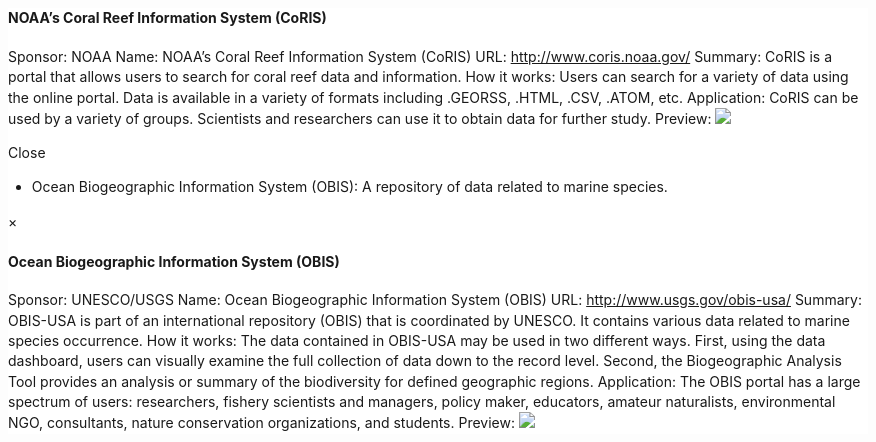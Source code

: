 
#### NOAA’s Coral Reef Information System (CoRIS)





Sponsor:
NOAA
Name:
NOAA’s Coral Reef Information System (CoRIS)
URL:
<http://www.coris.noaa.gov/>
Summary:
CoRIS is a portal that allows users to search for coral reef data and information.
How it works:
Users can search for a variety of data using the online portal. Data is available in a variety of formats including .GEORSS, .HTML, .CSV, .ATOM, etc.
Application:
CoRIS can be used by a variety of groups. Scientists and researchers can use it to obtain data for further study.
Preview:
[![](https://s3.amazonaws.com/bsp-ocsit-prod-east-appdata/datagov/wordpress/2014/11/NOAAsCoralReefInformationSystem.png)](http://www.coris.noaa.gov/)


Close



* Ocean Biogeographic Information System (OBIS): A repository of data related to marine species.






×


#### Ocean Biogeographic Information System (OBIS)





Sponsor:
UNESCO/USGS
Name:
Ocean Biogeographic Information System (OBIS)
URL:
<http://www.usgs.gov/obis-usa/>
Summary:
OBIS-USA is part of an international repository (OBIS) that is coordinated by UNESCO. It contains various data related to marine species occurrence.
How it works:
The data contained in OBIS-USA may be used in two different ways. First, using the data dashboard, users can visually examine the full collection of data down to the record level. Second, the Biogeographic Analysis Tool provides an analysis or summary of the biodiversity for defined geographic regions.
Application:
The OBIS portal has a large spectrum of users: researchers, fishery scientists and managers, policy maker, educators, amateur naturalists, environmental NGO, consultants, nature conservation organizations, and students.
Preview:
[![](https://s3.amazonaws.com/bsp-ocsit-prod-east-appdata/datagov/wordpress/2014/11/OceanBiogeographicInformationSystem.png)](http://www.usgs.gov/obis-usa/)
